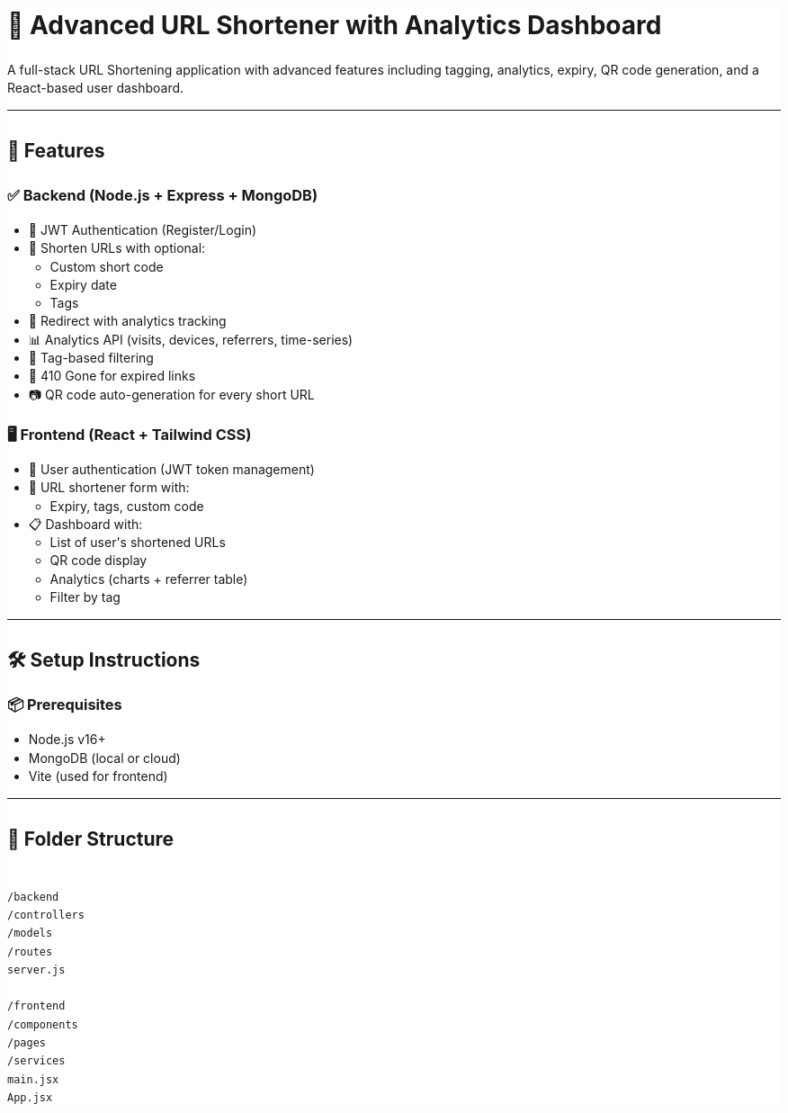 # 🔗 Advanced URL Shortener with Analytics Dashboard

A full-stack URL Shortening application with advanced features including tagging, analytics, expiry, QR code generation, and a React-based user dashboard.

---

## 📌 Features

### ✅ Backend (Node.js + Express + MongoDB)

- 🔐 JWT Authentication (Register/Login)
- 🔗 Shorten URLs with optional:
  - Custom short code
  - Expiry date
  - Tags
- 🧭 Redirect with analytics tracking
- 📊 Analytics API (visits, devices, referrers, time-series)
- 🧠 Tag-based filtering
- 🧨 410 Gone for expired links
- 📷 QR code auto-generation for every short URL

### 🖥️ Frontend (React + Tailwind CSS)

- 🧾 User authentication (JWT token management)
- 📝 URL shortener form with:
  - Expiry, tags, custom code
- 📋 Dashboard with:
  - List of user's shortened URLs
  - QR code display
  - Analytics (charts + referrer table)
  - Filter by tag

---

## 🛠️ Setup Instructions

### 📦 Prerequisites

- Node.js v16+
- MongoDB (local or cloud)
- Vite (used for frontend)

---

## 📁 Folder Structure

```

/backend
/controllers
/models
/routes
server.js

/frontend
/components
/pages
/services
main.jsx
App.jsx

```